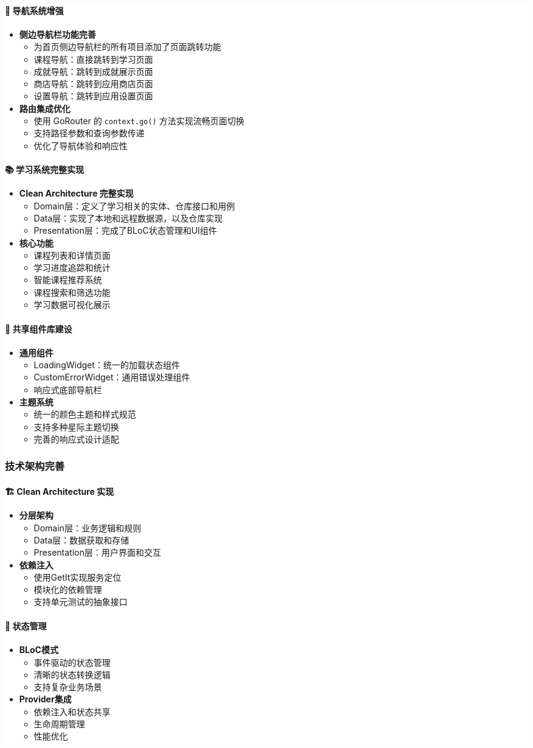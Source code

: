 #### 🧭 导航系统增强
- **侧边导航栏功能完善**
  - 为首页侧边导航栏的所有项目添加了页面跳转功能
  - 课程导航：直接跳转到学习页面
  - 成就导航：跳转到成就展示页面
  - 商店导航：跳转到应用商店页面
  - 设置导航：跳转到应用设置页面
- **路由集成优化**
  - 使用 GoRouter 的 `context.go()` 方法实现流畅页面切换
  - 支持路径参数和查询参数传递
  - 优化了导航体验和响应性

#### 📚 学习系统完整实现
- **Clean Architecture 完整实现**
  - Domain层：定义了学习相关的实体、仓库接口和用例
  - Data层：实现了本地和远程数据源，以及仓库实现
  - Presentation层：完成了BLoC状态管理和UI组件
- **核心功能**
  - 课程列表和详情页面
  - 学习进度追踪和统计
  - 智能课程推荐系统
  - 课程搜索和筛选功能
  - 学习数据可视化展示

#### 🧩 共享组件库建设
- **通用组件**
  - LoadingWidget：统一的加载状态组件
  - CustomErrorWidget：通用错误处理组件
  - 响应式底部导航栏
- **主题系统**
  - 统一的颜色主题和样式规范
  - 支持多种星际主题切换
  - 完善的响应式设计适配

### 技术架构完善

#### 🏗️ Clean Architecture 实现
- **分层架构**
  - Domain层：业务逻辑和规则
  - Data层：数据获取和存储
  - Presentation层：用户界面和交互
- **依赖注入**
  - 使用GetIt实现服务定位
  - 模块化的依赖管理
  - 支持单元测试的抽象接口

#### 📱 状态管理
- **BLoC模式**
  - 事件驱动的状态管理
  - 清晰的状态转换逻辑
  - 支持复杂业务场景
- **Provider集成**
  - 依赖注入和状态共享
  - 生命周期管理
  - 性能优化
